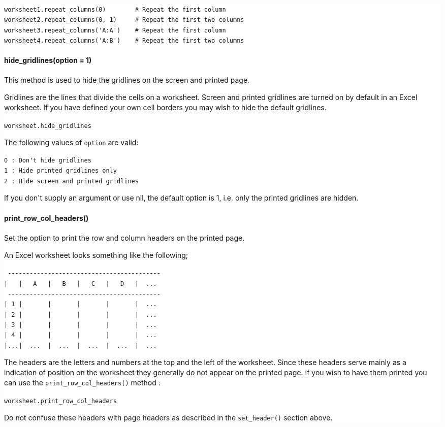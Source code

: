     worksheet1.repeat_columns(0)        # Repeat the first column
    worksheet2.repeat_columns(0, 1)     # Repeat the first two columns
    worksheet3.repeat_columns('A:A')    # Repeat the first column
    worksheet4.repeat_columns('A:B')    # Repeat the first two columns

#### <a name="hide_gridlines" class="anchor" href="#hide_gridlines"><span class="octicon octicon-link" /></a>hide_gridlines(option = 1)

This method is used to hide the gridlines on the screen and printed page.

Gridlines are the lines that divide the cells on a worksheet.
Screen and printed gridlines are turned on by default in an Excel worksheet.
If you have defined your own cell borders you may wish to hide the default gridlines.

    worksheet.hide_gridlines

The following values of `option` are valid:

    0 : Don't hide gridlines
    1 : Hide printed gridlines only
    2 : Hide screen and printed gridlines

If you don't supply an argument or use nil, the default option is 1,
i.e. only the printed gridlines are hidden.

#### <a name="print_row_col_headers" class="anchor" href="#print_row_col_headers"><span class="octicon octicon-link" /></a>print_row_col_headers()

Set the option to print the row and column headers on the printed page.

An Excel worksheet looks something like the following;

     ------------------------------------------
    |   |   A   |   B   |   C   |   D   |  ...
     ------------------------------------------
    | 1 |       |       |       |       |  ...
    | 2 |       |       |       |       |  ...
    | 3 |       |       |       |       |  ...
    | 4 |       |       |       |       |  ...
    |...|  ...  |  ...  |  ...  |  ...  |  ...

The headers are the letters and numbers at the top and the left of the
worksheet. Since these headers serve mainly as a indication of position
on the worksheet they generally do not appear on the printed page.
If you wish to have them printed you can use the `print_row_col_headers()`
method :

    worksheet.print_row_col_headers

Do not confuse these headers with page headers as described in the
`set_header()` section above.
